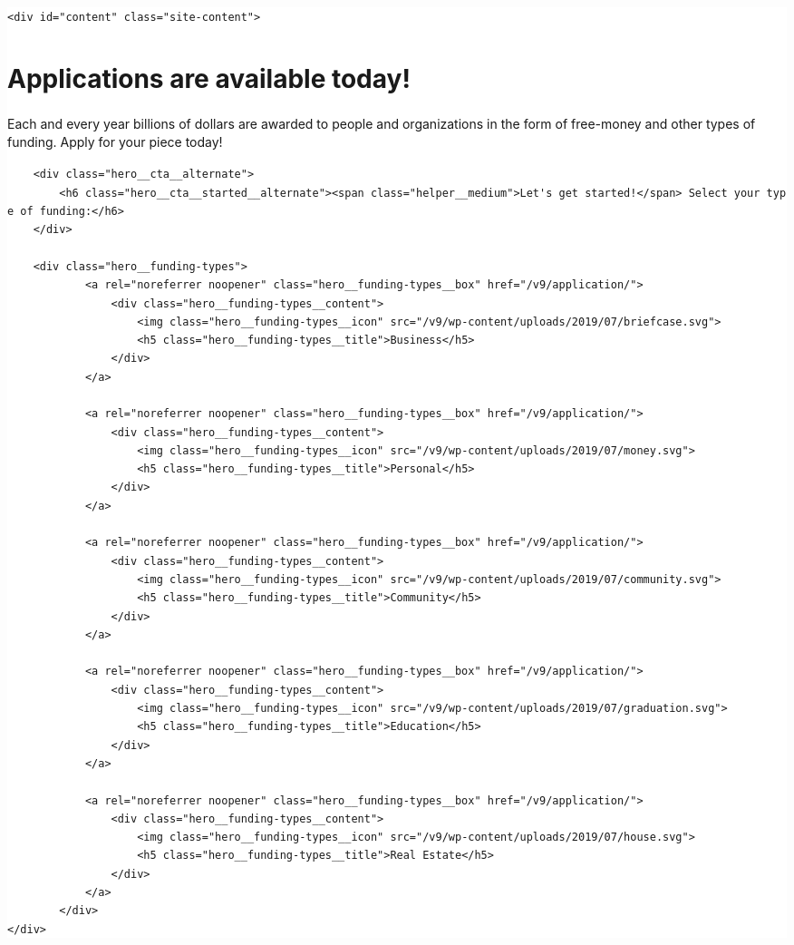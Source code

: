 
	<div id="content" class="site-content">

<div class="alternate-home">
	<div class="container">
		<h1 class="alternate-home__hero-title">Applications are available today!</h1>
		<p class="alternate-home__hero-paragraph">Each and every year <span class="helper__medium">billions</span> of dollars are awarded to people and organizations in the form of free-money and other types of funding. <span class="helper__medium">Apply for your piece today!</span></p>
		
		<div class="hero__cta__alternate">
			<h6 class="hero__cta__started__alternate"><span class="helper__medium">Let's get started!</span> Select your type of funding:</h6>
		</div>
		
		<div class="hero__funding-types">
				<a rel="noreferrer noopener" class="hero__funding-types__box" href="/v9/application/">
					<div class="hero__funding-types__content">
						<img class="hero__funding-types__icon" src="/v9/wp-content/uploads/2019/07/briefcase.svg">
						<h5 class="hero__funding-types__title">Business</h5>
					</div>
				</a>

				<a rel="noreferrer noopener" class="hero__funding-types__box" href="/v9/application/">
					<div class="hero__funding-types__content">
						<img class="hero__funding-types__icon" src="/v9/wp-content/uploads/2019/07/money.svg">
						<h5 class="hero__funding-types__title">Personal</h5>
					</div>
				</a>

				<a rel="noreferrer noopener" class="hero__funding-types__box" href="/v9/application/">
					<div class="hero__funding-types__content">
						<img class="hero__funding-types__icon" src="/v9/wp-content/uploads/2019/07/community.svg">
						<h5 class="hero__funding-types__title">Community</h5>
					</div>
				</a>

				<a rel="noreferrer noopener" class="hero__funding-types__box" href="/v9/application/">
					<div class="hero__funding-types__content">
						<img class="hero__funding-types__icon" src="/v9/wp-content/uploads/2019/07/graduation.svg">
						<h5 class="hero__funding-types__title">Education</h5>
					</div>
				</a>

				<a rel="noreferrer noopener" class="hero__funding-types__box" href="/v9/application/">
					<div class="hero__funding-types__content">
						<img class="hero__funding-types__icon" src="/v9/wp-content/uploads/2019/07/house.svg">
						<h5 class="hero__funding-types__title">Real Estate</h5>
					</div>
				</a>
			</div>
	</div>
	